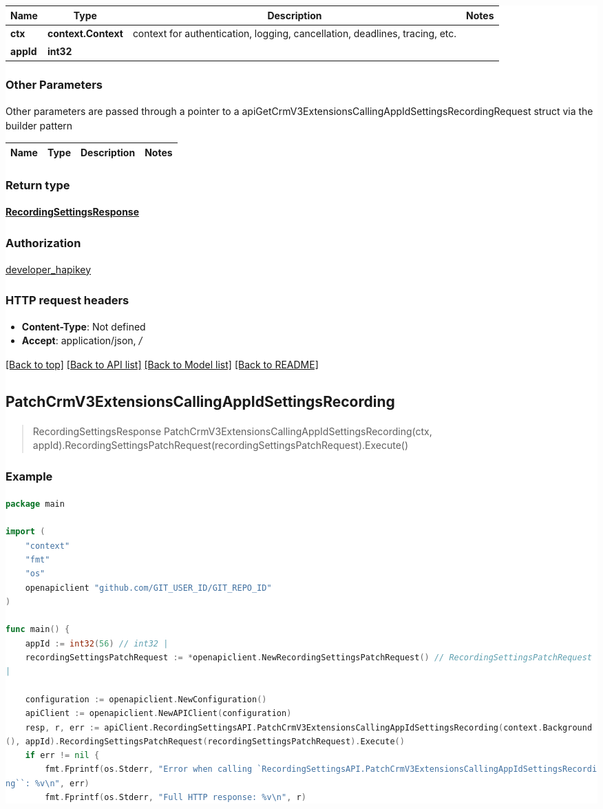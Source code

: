 
Name | Type | Description  | Notes
------------- | ------------- | ------------- | -------------
**ctx** | **context.Context** | context for authentication, logging, cancellation, deadlines, tracing, etc.
**appId** | **int32** |  | 

### Other Parameters

Other parameters are passed through a pointer to a apiGetCrmV3ExtensionsCallingAppIdSettingsRecordingRequest struct via the builder pattern


Name | Type | Description  | Notes
------------- | ------------- | ------------- | -------------


### Return type

[**RecordingSettingsResponse**](RecordingSettingsResponse.md)

### Authorization

[developer_hapikey](../README.md#developer_hapikey)

### HTTP request headers

- **Content-Type**: Not defined
- **Accept**: application/json, */*

[[Back to top]](#) [[Back to API list]](../README.md#documentation-for-api-endpoints)
[[Back to Model list]](../README.md#documentation-for-models)
[[Back to README]](../README.md)


## PatchCrmV3ExtensionsCallingAppIdSettingsRecording

> RecordingSettingsResponse PatchCrmV3ExtensionsCallingAppIdSettingsRecording(ctx, appId).RecordingSettingsPatchRequest(recordingSettingsPatchRequest).Execute()



### Example

```go
package main

import (
	"context"
	"fmt"
	"os"
	openapiclient "github.com/GIT_USER_ID/GIT_REPO_ID"
)

func main() {
	appId := int32(56) // int32 | 
	recordingSettingsPatchRequest := *openapiclient.NewRecordingSettingsPatchRequest() // RecordingSettingsPatchRequest | 

	configuration := openapiclient.NewConfiguration()
	apiClient := openapiclient.NewAPIClient(configuration)
	resp, r, err := apiClient.RecordingSettingsAPI.PatchCrmV3ExtensionsCallingAppIdSettingsRecording(context.Background(), appId).RecordingSettingsPatchRequest(recordingSettingsPatchRequest).Execute()
	if err != nil {
		fmt.Fprintf(os.Stderr, "Error when calling `RecordingSettingsAPI.PatchCrmV3ExtensionsCallingAppIdSettingsRecording``: %v\n", err)
		fmt.Fprintf(os.Stderr, "Full HTTP response: %v\n", r)
```